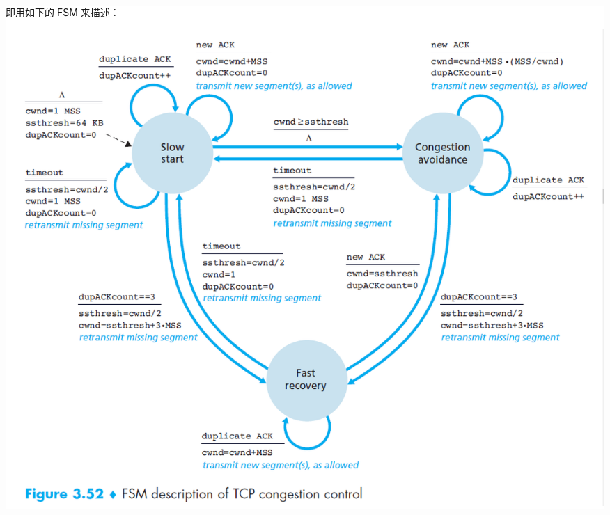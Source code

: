 即用如下的 FSM 来描述：

![TCP-congestion-control-FSM](../../../.gitbook/assets/TCP-congestion-control-FSM.png)
